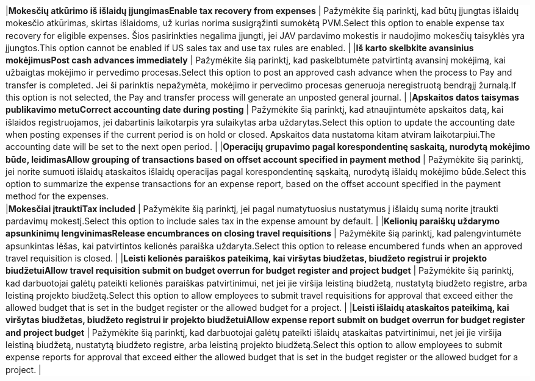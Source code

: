 |<span data-ttu-id="de3a6-137">**Mokesčių atkūrimo iš išlaidų įjungimas**</span><span class="sxs-lookup"><span data-stu-id="de3a6-137">**Enable tax recovery from expenses**</span></span>                                  | <span data-ttu-id="de3a6-138">Pažymėkite šią parinktį, kad būtų įjungtas išlaidų mokesčio atkūrimas, skirtas išlaidoms, už kurias norima susigrąžinti sumokėtą PVM.</span><span class="sxs-lookup"><span data-stu-id="de3a6-138">Select this option to enable expense tax recovery for eligible expenses.</span></span> <span data-ttu-id="de3a6-139">Šios pasirinkties negalima įjungti, jei JAV pardavimo mokestis ir naudojimo mokesčių taisyklės yra įjungtos.</span><span class="sxs-lookup"><span data-stu-id="de3a6-139">This option cannot be enabled if US sales tax and use tax rules are enabled.</span></span>      |
|<span data-ttu-id="de3a6-140">**Iš karto skelbkite avansinius mokėjimus**</span><span class="sxs-lookup"><span data-stu-id="de3a6-140">**Post cash advances immediately**</span></span>                                     | <span data-ttu-id="de3a6-141">Pažymėkite šią parinktį, kad paskelbtumėte patvirtintą avansinį mokėjimą, kai užbaigtas mokėjimo ir pervedimo procesas.</span><span class="sxs-lookup"><span data-stu-id="de3a6-141">Select this option to post an approved cash advance when the process to Pay and transfer is completed.</span></span> <span data-ttu-id="de3a6-142">Jei ši parinktis nepažymėta, mokėjimo ir pervedimo procesas generuoja neregistruotą bendrąjį žurnalą.</span><span class="sxs-lookup"><span data-stu-id="de3a6-142">If this option is not selected, the Pay and transfer process will generate an unposted general journal.</span></span> |
|<span data-ttu-id="de3a6-143">**Apskaitos datos taisymas publikavimo metu**</span><span class="sxs-lookup"><span data-stu-id="de3a6-143">**Correct accounting date during posting**</span></span>                             | <span data-ttu-id="de3a6-144">Pažymėkite šią parinktį, kad atnaujintumėte apskaitos datą, kai išlaidos registruojamos, jei dabartinis laikotarpis yra sulaikytas arba uždarytas.</span><span class="sxs-lookup"><span data-stu-id="de3a6-144">Select this option to update the accounting date when posting expenses if the current period is on hold or closed.</span></span> <span data-ttu-id="de3a6-145">Apskaitos data nustatoma kitam atviram laikotarpiui.</span><span class="sxs-lookup"><span data-stu-id="de3a6-145">The accounting date will be set to the next open period.</span></span>   |
|<span data-ttu-id="de3a6-146">**Operacijų grupavimo pagal korespondentinę saskaitą, nurodytą mokėjimo būde, leidimas**</span><span class="sxs-lookup"><span data-stu-id="de3a6-146">**Allow grouping of transactions based on offset account specified in payment method**</span></span>      | <span data-ttu-id="de3a6-147">Pažymėkite šią parinktį, jei norite sumuoti išlaidų ataskaitos išlaidų operacijas pagal korespondentinę sąskaitą, nurodytą išlaidų mokėjimo būde.</span><span class="sxs-lookup"><span data-stu-id="de3a6-147">Select this option to summarize the expense transactions for an expense report, based on the offset account specified in the payment method for the expenses.</span></span>   
|<span data-ttu-id="de3a6-148">**Mokesčiai įtraukti**</span><span class="sxs-lookup"><span data-stu-id="de3a6-148">**Tax included**</span></span>                                                   | <span data-ttu-id="de3a6-149">Pažymėkite šią parinktį, jei pagal numatytuosius nustatymus į išlaidų sumą norite įtraukti pardavimų mokestį.</span><span class="sxs-lookup"><span data-stu-id="de3a6-149">Select this option to include sales tax in the expense amount by default.</span></span>             |
|<span data-ttu-id="de3a6-150">**Kelionių paraiškų uždarymo apsunkinimų lengvinimas**</span><span class="sxs-lookup"><span data-stu-id="de3a6-150">**Release encumbrances on closing travel requisitions**</span></span>            | <span data-ttu-id="de3a6-151">Pažymėkite šią parinktį, kad palengvintumėte apsunkintas lėšas, kai patvirtintos kelionės paraiška uždaryta.</span><span class="sxs-lookup"><span data-stu-id="de3a6-151">Select this option to release encumbered funds when an approved travel requisition is closed.</span></span>                                                                                   |
|<span data-ttu-id="de3a6-152">**Leisti kelionės paraiškos pateikimą, kai viršytas biudžetas, biudžeto registrui ir projekto biudžetui**</span><span class="sxs-lookup"><span data-stu-id="de3a6-152">**Allow travel requisition submit on budget overrun for budget register and project budget**</span></span> | <span data-ttu-id="de3a6-153">Pažymėkite šią parinktį, kad darbuotojai galėtų pateikti kelionės paraiškas patvirtinimui, net jei jie viršija leistiną biudžetą, nustatytą biudžeto registre, arba leistiną projekto biudžetą.</span><span class="sxs-lookup"><span data-stu-id="de3a6-153">Select this option to allow employees to submit travel requisitions for approval that exceed either the allowed budget that is set in the budget register or the allowed budget for a project.</span></span>            |
|<span data-ttu-id="de3a6-154">**Leisti išlaidų ataskaitos pateikimą, kai viršytas biudžetas, biudžeto registrui ir projekto biudžetui**</span><span class="sxs-lookup"><span data-stu-id="de3a6-154">**Allow expense report submit on budget overrun for budget register and project budget**</span></span>    | <span data-ttu-id="de3a6-155">Pažymėkite šią parinktį, kad darbuotojai galėtų pateikti išlaidų ataskaitas patvirtinimui, net jei jie viršija leistiną biudžetą, nustatytą biudžeto registre, arba leistiną projekto biudžetą.</span><span class="sxs-lookup"><span data-stu-id="de3a6-155">Select this option to allow employees to submit expense reports for approval that exceed either the allowed budget that is set in the budget register or the allowed budget for a project.</span></span>                |